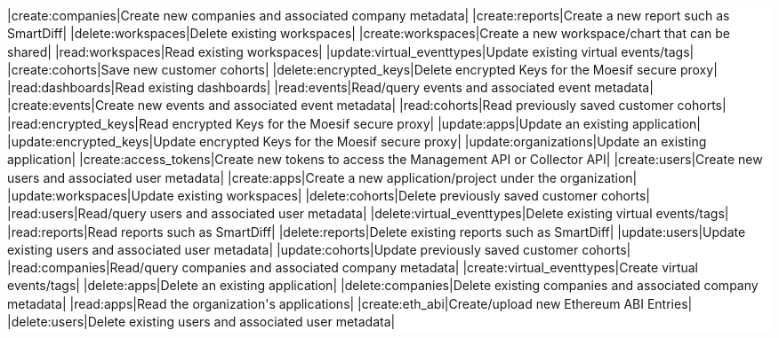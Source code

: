 |create:companies|Create new companies and associated company metadata|
|create:reports|Create a new report such as SmartDiff|
|delete:workspaces|Delete existing workspaces|
|create:workspaces|Create a new workspace/chart that can be shared|
|read:workspaces|Read existing workspaces|
|update:virtual_eventtypes|Update existing virtual events/tags|
|create:cohorts|Save new customer cohorts|
|delete:encrypted_keys|Delete encrypted Keys for the Moesif secure proxy|
|read:dashboards|Read existing dashboards|
|read:events|Read/query events and associated event metadata|
|create:events|Create new events and associated event metadata|
|read:cohorts|Read previously saved customer cohorts|
|read:encrypted_keys|Read encrypted Keys for the Moesif secure proxy|
|update:apps|Update an existing application|
|update:encrypted_keys|Update encrypted Keys for the Moesif secure proxy|
|update:organizations|Update an existing application|
|create:access_tokens|Create new tokens to access the Management API or Collector API|
|create:users|Create new users and associated user metadata|
|create:apps|Create a new application/project under the organization|
|update:workspaces|Update existing workspaces|
|delete:cohorts|Delete previously saved customer cohorts|
|read:users|Read/query users and associated user metadata|
|delete:virtual_eventtypes|Delete existing virtual events/tags|
|read:reports|Read reports such as SmartDiff|
|delete:reports|Delete existing reports such as SmartDiff|
|update:users|Update existing users and associated user metadata|
|update:cohorts|Update previously saved customer cohorts|
|read:companies|Read/query companies and associated company metadata|
|create:virtual_eventtypes|Create virtual events/tags|
|delete:apps|Delete an existing application|
|delete:companies|Delete existing companies and associated company metadata|
|read:apps|Read the organization's applications|
|create:eth_abi|Create/upload new Ethereum ABI Entries|
|delete:users|Delete existing users and associated user metadata|
